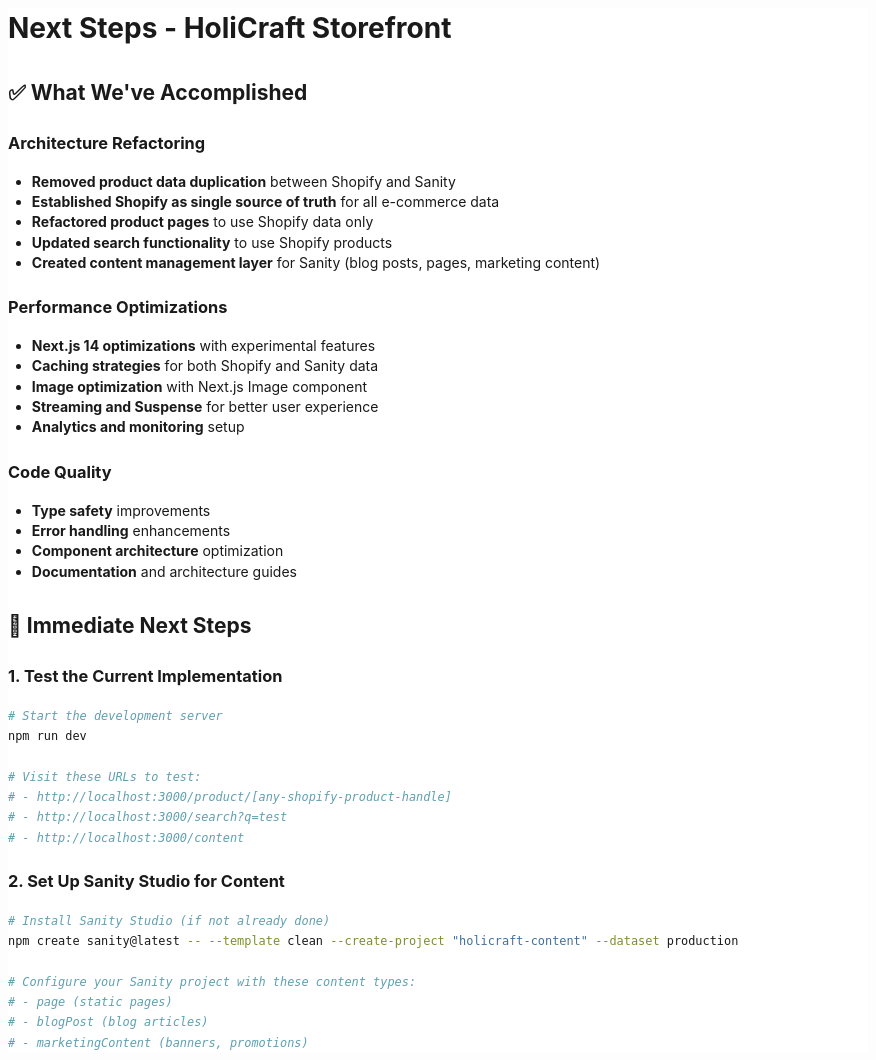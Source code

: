 # Next Steps - HoliCraft Storefront

## ✅ What We've Accomplished

### Architecture Refactoring
- **Removed product data duplication** between Shopify and Sanity
- **Established Shopify as single source of truth** for all e-commerce data
- **Refactored product pages** to use Shopify data only
- **Updated search functionality** to use Shopify products
- **Created content management layer** for Sanity (blog posts, pages, marketing content)

### Performance Optimizations
- **Next.js 14 optimizations** with experimental features
- **Caching strategies** for both Shopify and Sanity data
- **Image optimization** with Next.js Image component
- **Streaming and Suspense** for better user experience
- **Analytics and monitoring** setup

### Code Quality
- **Type safety** improvements
- **Error handling** enhancements
- **Component architecture** optimization
- **Documentation** and architecture guides

## 🎯 Immediate Next Steps

### 1. Test the Current Implementation
```bash
# Start the development server
npm run dev

# Visit these URLs to test:
# - http://localhost:3000/product/[any-shopify-product-handle]
# - http://localhost:3000/search?q=test
# - http://localhost:3000/content
```

### 2. Set Up Sanity Studio for Content
```bash
# Install Sanity Studio (if not already done)
npm create sanity@latest -- --template clean --create-project "holicraft-content" --dataset production

# Configure your Sanity project with these content types:
# - page (static pages)
# - blogPost (blog articles)
# - marketingContent (banners, promotions)
```
